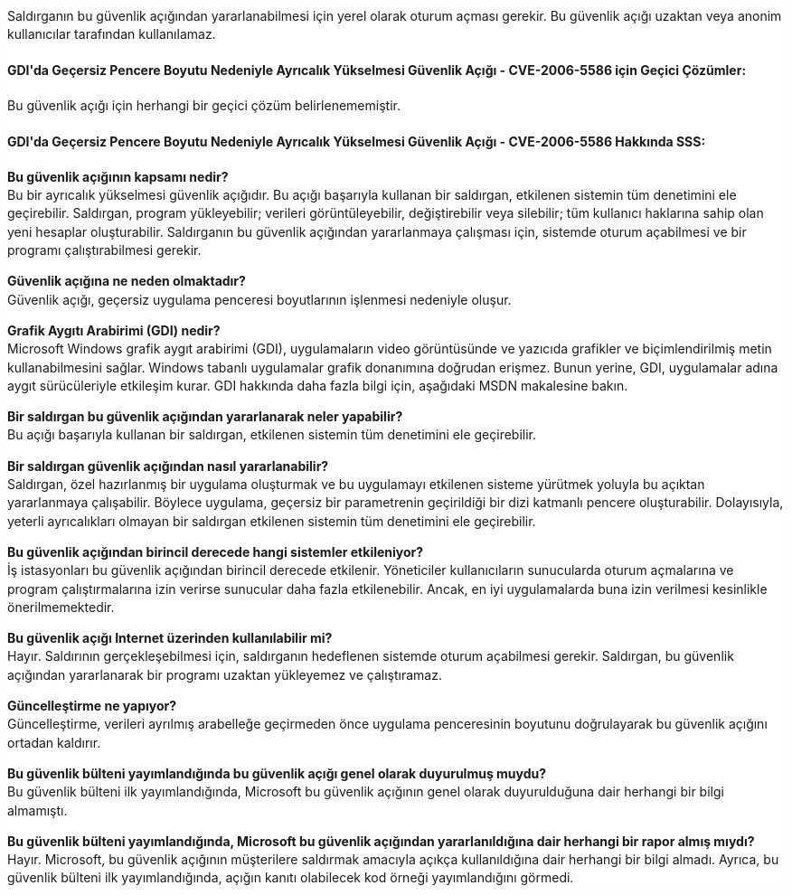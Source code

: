 Saldırganın bu güvenlik açığından yararlanabilmesi için yerel olarak oturum açması gerekir. Bu güvenlik açığı uzaktan veya anonim kullanıcılar tarafından kullanılamaz.

#### GDI'da Geçersiz Pencere Boyutu Nedeniyle Ayrıcalık Yükselmesi Güvenlik Açığı - CVE-2006-5586 için Geçici Çözümler:

Bu güvenlik açığı için herhangi bir geçici çözüm belirlenememiştir.

#### GDI'da Geçersiz Pencere Boyutu Nedeniyle Ayrıcalık Yükselmesi Güvenlik Açığı - CVE-2006-5586 Hakkında SSS:

**Bu güvenlik açığının kapsamı nedir?**  
Bu bir ayrıcalık yükselmesi güvenlik açığıdır. Bu açığı başarıyla kullanan bir saldırgan, etkilenen sistemin tüm denetimini ele geçirebilir. Saldırgan, program yükleyebilir; verileri görüntüleyebilir, değiştirebilir veya silebilir; tüm kullanıcı haklarına sahip olan yeni hesaplar oluşturabilir. Saldırganın bu güvenlik açığından yararlanmaya çalışması için, sistemde oturum açabilmesi ve bir programı çalıştırabilmesi gerekir.

**Güvenlik açığına ne neden olmaktadır?**  
Güvenlik açığı, geçersiz uygulama penceresi boyutlarının işlenmesi nedeniyle oluşur.

**Grafik Aygıtı Arabirimi (GDI) nedir?**  
Microsoft Windows grafik aygıt arabirimi (GDI), uygulamaların video görüntüsünde ve yazıcıda grafikler ve biçimlendirilmiş metin kullanabilmesini sağlar. Windows tabanlı uygulamalar grafik donanımına doğrudan erişmez. Bunun yerine, GDI, uygulamalar adına aygıt sürücüleriyle etkileşim kurar. GDI hakkında daha fazla bilgi için, aşağıdaki MSDN makalesine bakın.

**Bir saldırgan bu güvenlik açığından yararlanarak neler yapabilir?**  
Bu açığı başarıyla kullanan bir saldırgan, etkilenen sistemin tüm denetimini ele geçirebilir.

**Bir saldırgan güvenlik açığından nasıl yararlanabilir?**  
Saldırgan, özel hazırlanmış bir uygulama oluşturmak ve bu uygulamayı etkilenen sisteme yürütmek yoluyla bu açıktan yararlanmaya çalışabilir. Böylece uygulama, geçersiz bir parametrenin geçirildiği bir dizi katmanlı pencere oluşturabilir. Dolayısıyla, yeterli ayrıcalıkları olmayan bir saldırgan etkilenen sistemin tüm denetimini ele geçirebilir.

**Bu güvenlik açığından birincil derecede hangi sistemler etkileniyor?**  
İş istasyonları bu güvenlik açığından birincil derecede etkilenir. Yöneticiler kullanıcıların sunucularda oturum açmalarına ve program çalıştırmalarına izin verirse sunucular daha fazla etkilenebilir. Ancak, en iyi uygulamalarda buna izin verilmesi kesinlikle önerilmemektedir.

**Bu güvenlik açığı Internet üzerinden kullanılabilir mi?**  
Hayır. Saldırının gerçekleşebilmesi için, saldırganın hedeflenen sistemde oturum açabilmesi gerekir. Saldırgan, bu güvenlik açığından yararlanarak bir programı uzaktan yükleyemez ve çalıştıramaz.

**Güncelleştirme ne yapıyor?**  
Güncelleştirme, verileri ayrılmış arabelleğe geçirmeden önce uygulama penceresinin boyutunu doğrulayarak bu güvenlik açığını ortadan kaldırır.

**Bu güvenlik bülteni yayımlandığında bu güvenlik açığı genel olarak duyurulmuş muydu?**  
Bu güvenlik bülteni ilk yayımlandığında, Microsoft bu güvenlik açığının genel olarak duyurulduğuna dair herhangi bir bilgi almamıştı.

**Bu güvenlik bülteni yayımlandığında, Microsoft bu güvenlik açığından yararlanıldığına dair herhangi bir rapor almış mıydı?**  
Hayır. Microsoft, bu güvenlik açığının müşterilere saldırmak amacıyla açıkça kullanıldığına dair herhangi bir bilgi almadı. Ayrıca, bu güvenlik bülteni ilk yayımlandığında, açığın kanıtı olabilecek kod örneği yayımlandığını görmedi.

